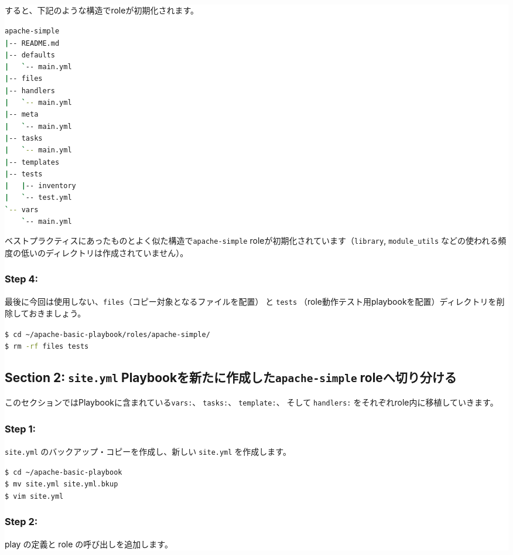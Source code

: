 すると、下記のような構造でroleが初期化されます。

```bash
apache-simple
|-- README.md
|-- defaults
|   `-- main.yml
|-- files
|-- handlers
|   `-- main.yml
|-- meta
|   `-- main.yml
|-- tasks
|   `-- main.yml
|-- templates
|-- tests
|   |-- inventory
|   `-- test.yml
`-- vars
    `-- main.yml
```

ベストプラクティスにあったものとよく似た構造で`apache-simple` roleが初期化されています（`library`, `module_utils` などの使われる頻度の低いのディレクトリは作成されていません）。



### Step 4:

最後に今回は使用しない、`files`（コピー対象となるファイルを配置） と `tests` （role動作テスト用playbookを配置）ディレクトリを削除しておきましょう。

```bash
$ cd ~/apache-basic-playbook/roles/apache-simple/
$ rm -rf files tests
```


## Section 2: `site.yml` Playbookを新たに作成した`apache-simple` roleへ切り分ける


このセクションではPlaybookに含まれている`vars:`、 `tasks:`、 `template:`、 そして `handlers:` をそれぞれrole内に移植していきます。

### Step 1:

`site.yml` のバックアップ・コピーを作成し、新しい `site.yml` を作成します。

```bash
$ cd ~/apache-basic-playbook
$ mv site.yml site.yml.bkup
$ vim site.yml
```

### Step 2:

play の定義と role の呼び出しを追加します。
